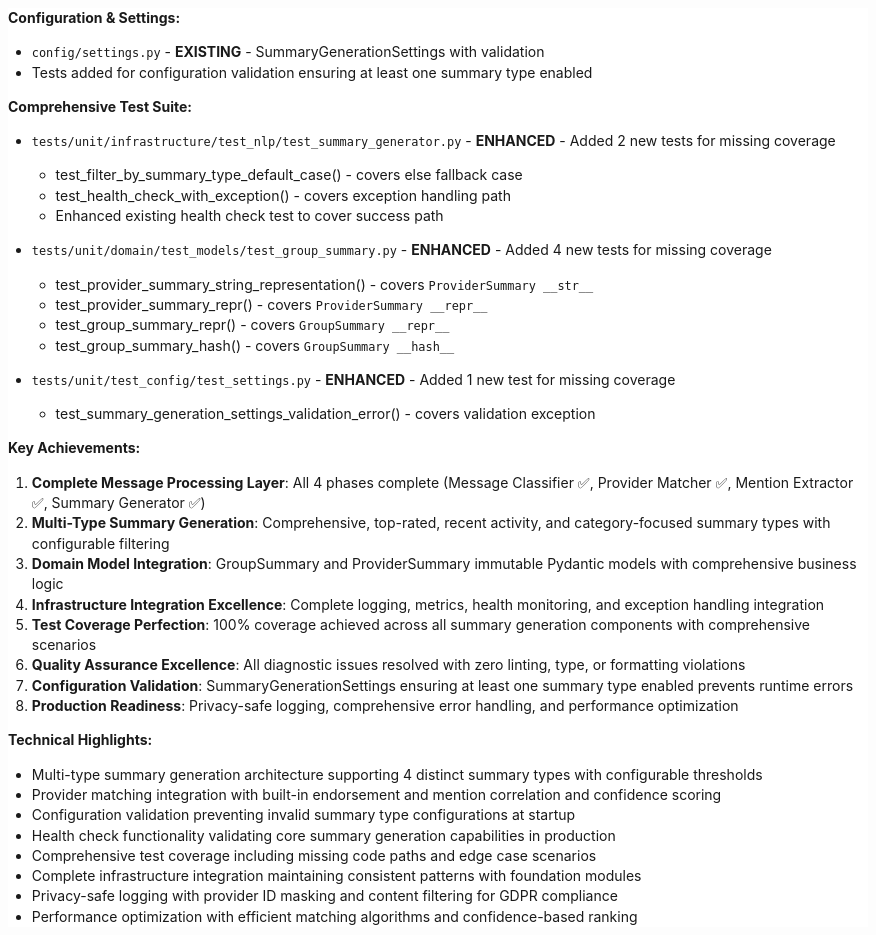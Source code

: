 **Configuration & Settings:**

- `config/settings.py` - **EXISTING** - SummaryGenerationSettings with validation
- Tests added for configuration validation ensuring at least one summary type enabled

**Comprehensive Test Suite:**

- `tests/unit/infrastructure/test_nlp/test_summary_generator.py` - **ENHANCED** - Added 2 new tests for missing coverage

  - test_filter_by_summary_type_default_case() - covers else fallback case
  - test_health_check_with_exception() - covers exception handling path
  - Enhanced existing health check test to cover success path

- `tests/unit/domain/test_models/test_group_summary.py` - **ENHANCED** - Added 4 new tests for missing coverage

  - test_provider_summary_string_representation() - covers `ProviderSummary __str__`
  - test_provider_summary_repr() - covers `ProviderSummary __repr__`
  - test_group_summary_repr() - covers `GroupSummary __repr__`
  - test_group_summary_hash() - covers `GroupSummary __hash__`

- `tests/unit/test_config/test_settings.py` - **ENHANCED** - Added 1 new test for missing coverage
  - test_summary_generation_settings_validation_error() - covers validation exception

**Key Achievements:**

1. **Complete Message Processing Layer**: All 4 phases complete (Message Classifier ✅, Provider Matcher ✅, Mention Extractor ✅, Summary Generator ✅)
2. **Multi-Type Summary Generation**: Comprehensive, top-rated, recent activity, and category-focused summary types with configurable filtering
3. **Domain Model Integration**: GroupSummary and ProviderSummary immutable Pydantic models with comprehensive business logic
4. **Infrastructure Integration Excellence**: Complete logging, metrics, health monitoring, and exception handling integration
5. **Test Coverage Perfection**: 100% coverage achieved across all summary generation components with comprehensive scenarios
6. **Quality Assurance Excellence**: All diagnostic issues resolved with zero linting, type, or formatting violations
7. **Configuration Validation**: SummaryGenerationSettings ensuring at least one summary type enabled prevents runtime errors
8. **Production Readiness**: Privacy-safe logging, comprehensive error handling, and performance optimization

**Technical Highlights:**

- Multi-type summary generation architecture supporting 4 distinct summary types with configurable thresholds
- Provider matching integration with built-in endorsement and mention correlation and confidence scoring
- Configuration validation preventing invalid summary type configurations at startup
- Health check functionality validating core summary generation capabilities in production
- Comprehensive test coverage including missing code paths and edge case scenarios
- Complete infrastructure integration maintaining consistent patterns with foundation modules
- Privacy-safe logging with provider ID masking and content filtering for GDPR compliance
- Performance optimization with efficient matching algorithms and confidence-based ranking
